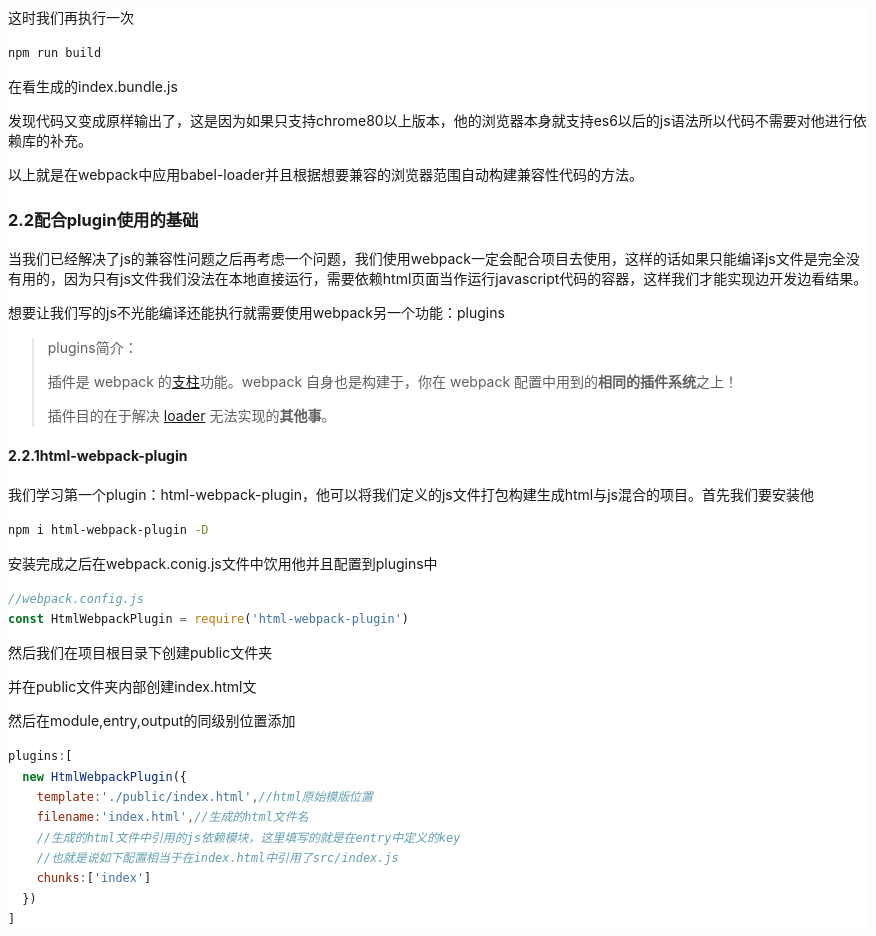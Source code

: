 这时我们再执行一次

```sh
npm run build
```

在看生成的index.bundle.js

发现代码又变成原样输出了，这是因为如果只支持chrome80以上版本，他的浏览器本身就支持es6以后的js语法所以代码不需要对他进行依赖库的补充。

以上就是在webpack中应用babel-loader并且根据想要兼容的浏览器范围自动构建兼容性代码的方法。

### 2.2配合plugin使用的基础

当我们已经解决了js的兼容性问题之后再考虑一个问题，我们使用webpack一定会配合项目去使用，这样的话如果只能编译js文件是完全没有用的，因为只有js文件我们没法在本地直接运行，需要依赖html页面当作运行javascript代码的容器，这样我们才能实现边开发边看结果。

想要让我们写的js不光能编译还能执行就需要使用webpack另一个功能：plugins



> plugins简介：
>
> 插件是 webpack 的[支柱](https://github.com/webpack/tapable)功能。webpack 自身也是构建于，你在 webpack 配置中用到的**相同的插件系统**之上！
>
> 插件目的在于解决 [loader](https://www.webpackjs.com/concepts/loaders) 无法实现的**其他事**。

#### 2.2.1html-webpack-plugin

我们学习第一个plugin：html-webpack-plugin，他可以将我们定义的js文件打包构建生成html与js混合的项目。首先我们要安装他

```sh
npm i html-webpack-plugin -D
```

安装完成之后在webpack.conig.js文件中饮用他并且配置到plugins中

```js
//webpack.config.js
const HtmlWebpackPlugin = require('html-webpack-plugin')
```

然后我们在项目根目录下创建public文件夹

并在public文件夹内部创建index.html文

然后在module,entry,output的同级别位置添加

```js
plugins:[
  new HtmlWebpackPlugin({
    template:'./public/index.html',//html原始模版位置
    filename:'index.html',//生成的html文件名
    //生成的html文件中引用的js依赖模块，这里填写的就是在entry中定义的key
    //也就是说如下配置相当于在index.html中引用了src/index.js
    chunks:['index']
  })
]
```

